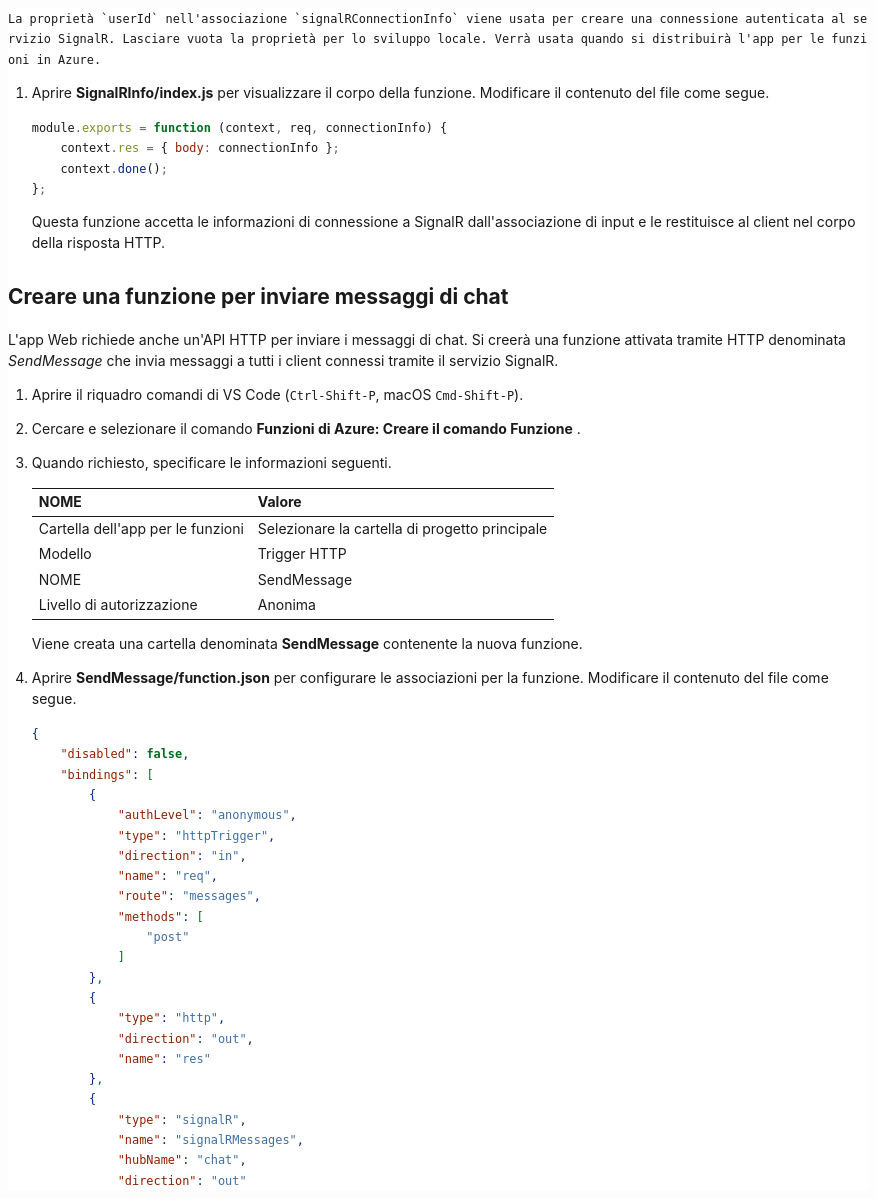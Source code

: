     La proprietà `userId` nell'associazione `signalRConnectionInfo` viene usata per creare una connessione autenticata al servizio SignalR. Lasciare vuota la proprietà per lo sviluppo locale. Verrà usata quando si distribuirà l'app per le funzioni in Azure.

1. Aprire **SignalRInfo/index.js** per visualizzare il corpo della funzione. Modificare il contenuto del file come segue.

    ```javascript
    module.exports = function (context, req, connectionInfo) {
        context.res = { body: connectionInfo };
        context.done();
    };
    ```

    Questa funzione accetta le informazioni di connessione a SignalR dall'associazione di input e le restituisce al client nel corpo della risposta HTTP.

## <a name="create-a-function-to-send-chat-messages"></a>Creare una funzione per inviare messaggi di chat

L'app Web richiede anche un'API HTTP per inviare i messaggi di chat. Si creerà una funzione attivata tramite HTTP denominata *SendMessage* che invia messaggi a tutti i client connessi tramite il servizio SignalR.

1. Aprire il riquadro comandi di VS Code (`Ctrl-Shift-P`, macOS `Cmd-Shift-P`).

1. Cercare e selezionare il comando **Funzioni di Azure: Creare il comando Funzione** .

1. Quando richiesto, specificare le informazioni seguenti.

    | NOME | Valore |
    |---|---|
    | Cartella dell'app per le funzioni | Selezionare la cartella di progetto principale |
    | Modello | Trigger HTTP |
    | NOME | SendMessage |
    | Livello di autorizzazione | Anonima |

    Viene creata una cartella denominata **SendMessage** contenente la nuova funzione.

1. Aprire **SendMessage/function.json** per configurare le associazioni per la funzione. Modificare il contenuto del file come segue.
    ```json
    {
        "disabled": false,
        "bindings": [
            {
                "authLevel": "anonymous",
                "type": "httpTrigger",
                "direction": "in",
                "name": "req",
                "route": "messages",
                "methods": [
                    "post"
                ]
            },
            {
                "type": "http",
                "direction": "out",
                "name": "res"
            },
            {
                "type": "signalR",
                "name": "signalRMessages",
                "hubName": "chat",
                "direction": "out"